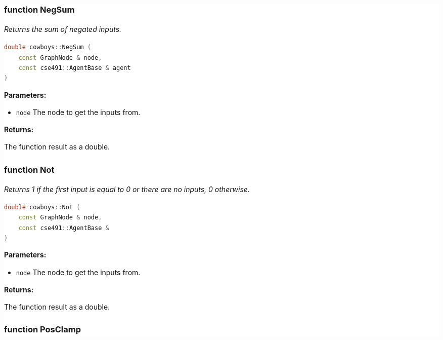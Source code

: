 

### function NegSum 

_Returns the sum of negated inputs._ 
```C++
double cowboys::NegSum (
    const GraphNode & node,
    const cse491::AgentBase & agent
) 
```





**Parameters:**


* `node` The node to get the inputs from. 



**Returns:**

The function result as a double. 





        



### function Not 

_Returns 1 if the first input is equal to 0 or there are no inputs, 0 otherwise._ 
```C++
double cowboys::Not (
    const GraphNode & node,
    const cse491::AgentBase &
) 
```





**Parameters:**


* `node` The node to get the inputs from. 



**Returns:**

The function result as a double. 





        



### function PosClamp 
